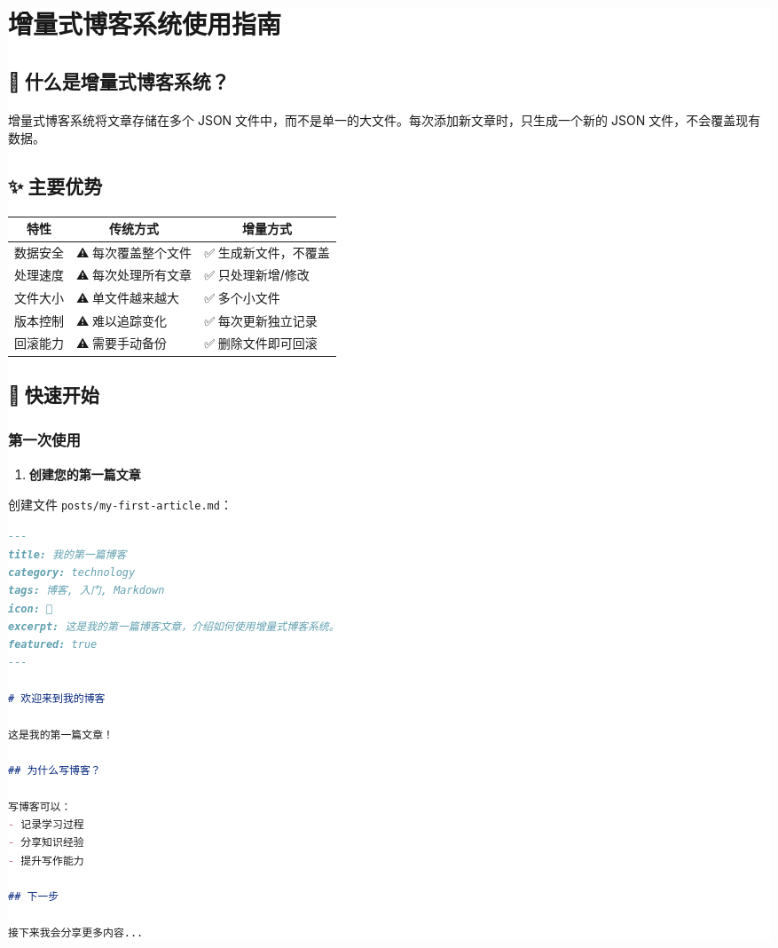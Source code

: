 # 增量式博客系统使用指南

## 📖 什么是增量式博客系统？

增量式博客系统将文章存储在多个 JSON 文件中，而不是单一的大文件。每次添加新文章时，只生成一个新的 JSON 文件，不会覆盖现有数据。

## ✨ 主要优势

| 特性 | 传统方式 | 增量方式 |
|------|---------|---------|
| 数据安全 | ⚠️ 每次覆盖整个文件 | ✅ 生成新文件，不覆盖 |
| 处理速度 | ⚠️ 每次处理所有文章 | ✅ 只处理新增/修改 |
| 文件大小 | ⚠️ 单文件越来越大 | ✅ 多个小文件 |
| 版本控制 | ⚠️ 难以追踪变化 | ✅ 每次更新独立记录 |
| 回滚能力 | ⚠️ 需要手动备份 | ✅ 删除文件即可回滚 |

## 🚀 快速开始

### 第一次使用

1. **创建您的第一篇文章**

创建文件 `posts/my-first-article.md`：

```markdown
---
title: 我的第一篇博客
category: technology
tags: 博客, 入门, Markdown
icon: 🚀
excerpt: 这是我的第一篇博客文章，介绍如何使用增量式博客系统。
featured: true
---

# 欢迎来到我的博客

这是我的第一篇文章！

## 为什么写博客？

写博客可以：
- 记录学习过程
- 分享知识经验
- 提升写作能力

## 下一步

接下来我会分享更多内容...
```
